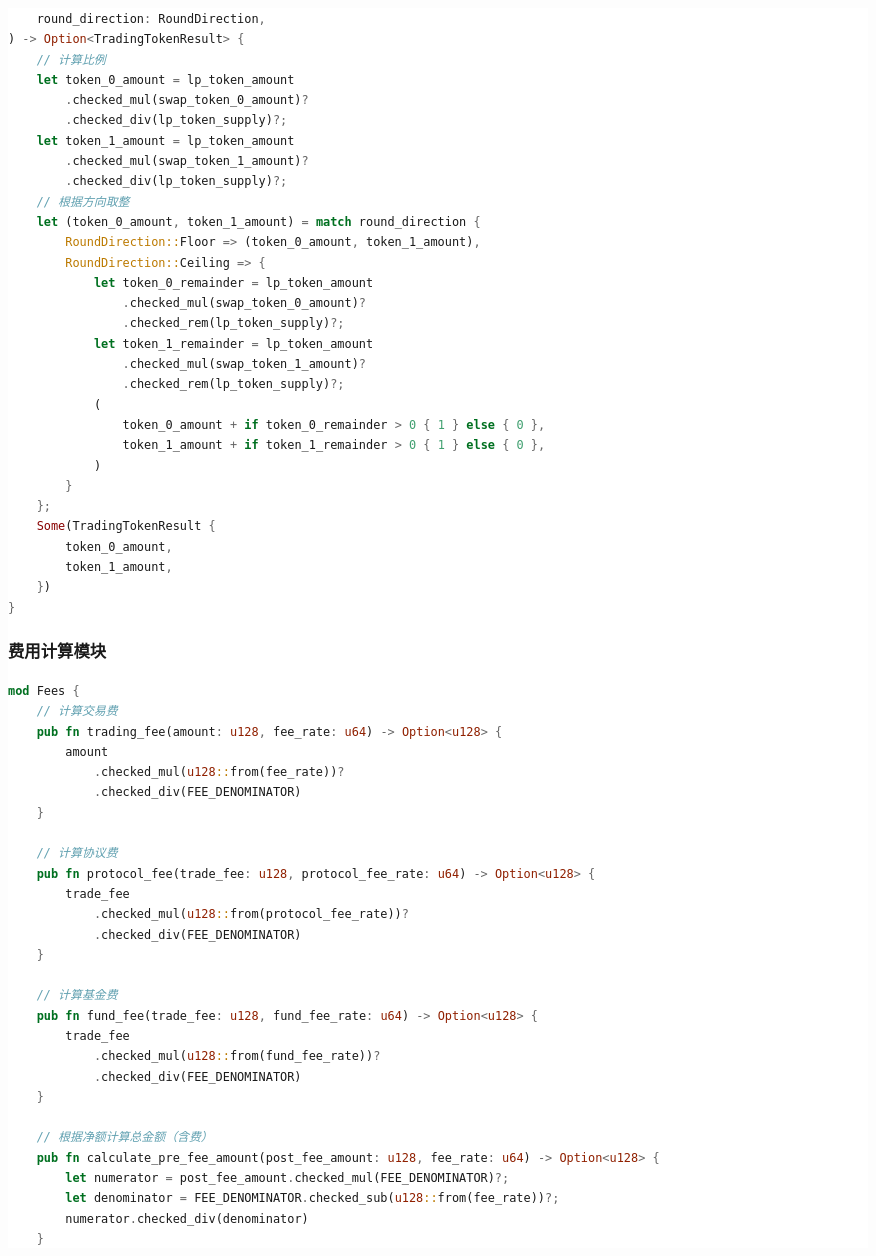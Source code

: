 ```rust
    round_direction: RoundDirection,
) -> Option<TradingTokenResult> {
    // 计算比例
    let token_0_amount = lp_token_amount
        .checked_mul(swap_token_0_amount)?
        .checked_div(lp_token_supply)?;
    let token_1_amount = lp_token_amount
        .checked_mul(swap_token_1_amount)?
        .checked_div(lp_token_supply)?;
    // 根据方向取整
    let (token_0_amount, token_1_amount) = match round_direction {
        RoundDirection::Floor => (token_0_amount, token_1_amount),
        RoundDirection::Ceiling => {
            let token_0_remainder = lp_token_amount
                .checked_mul(swap_token_0_amount)?
                .checked_rem(lp_token_supply)?;
            let token_1_remainder = lp_token_amount
                .checked_mul(swap_token_1_amount)?
                .checked_rem(lp_token_supply)?;
            (
                token_0_amount + if token_0_remainder > 0 { 1 } else { 0 },
                token_1_amount + if token_1_remainder > 0 { 1 } else { 0 },
            )
        }
    };
    Some(TradingTokenResult {
        token_0_amount,
        token_1_amount,
    })
}
```

### 费用计算模块

```rust
mod Fees {
    // 计算交易费
    pub fn trading_fee(amount: u128, fee_rate: u64) -> Option<u128> {
        amount
            .checked_mul(u128::from(fee_rate))?
            .checked_div(FEE_DENOMINATOR)
    }
    
    // 计算协议费
    pub fn protocol_fee(trade_fee: u128, protocol_fee_rate: u64) -> Option<u128> {
        trade_fee
            .checked_mul(u128::from(protocol_fee_rate))?
            .checked_div(FEE_DENOMINATOR)
    }
    
    // 计算基金费
    pub fn fund_fee(trade_fee: u128, fund_fee_rate: u64) -> Option<u128> {
        trade_fee
            .checked_mul(u128::from(fund_fee_rate))?
            .checked_div(FEE_DENOMINATOR)
    }
    
    // 根据净额计算总金额（含费）
    pub fn calculate_pre_fee_amount(post_fee_amount: u128, fee_rate: u64) -> Option<u128> {
        let numerator = post_fee_amount.checked_mul(FEE_DENOMINATOR)?;
        let denominator = FEE_DENOMINATOR.checked_sub(u128::from(fee_rate))?;
        numerator.checked_div(denominator)
    }
```